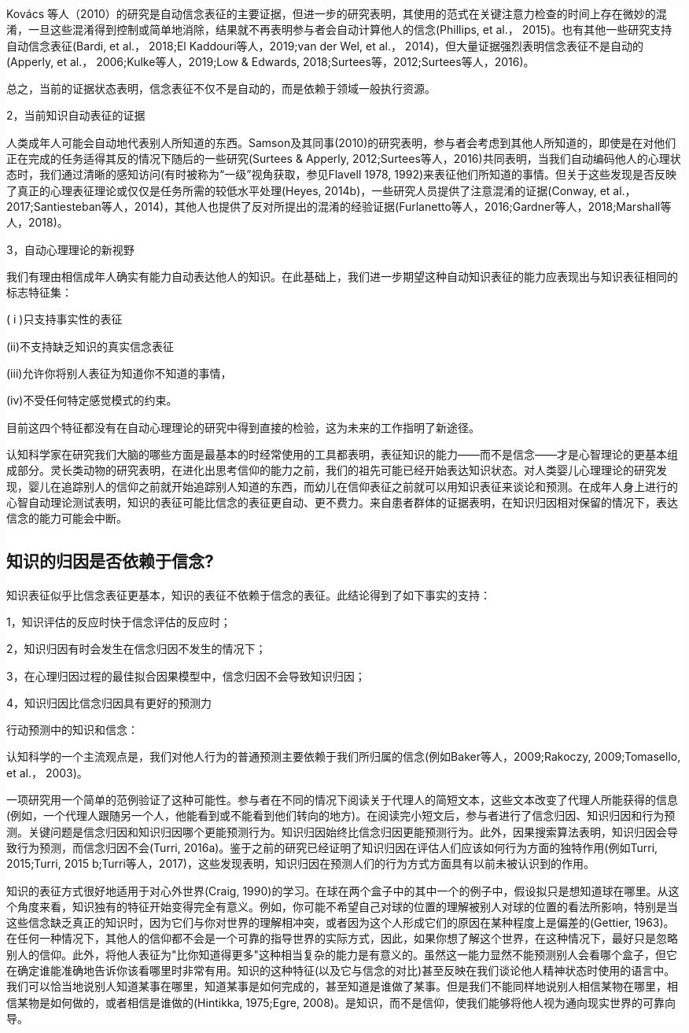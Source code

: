 Kovács 等人（2010）的研究是自动信念表征的主要证据，但进一步的研究表明，其使用的范式在关键注意力检查的时间上存在微妙的混淆，一旦这些混淆得到控制或简单地消除，结果就不再表明参与者会自动计算他人的信念(Phillips, et al.， 2015)。也有其他一些研究支持自动信念表征(Bardi, et al.， 2018;El Kaddouri等人，2019;van der Wel, et al.， 2014)，但大量证据强烈表明信念表征不是自动的(Apperly, et al.， 2006;Kulke等人，2019;Low & Edwards, 2018;Surtees等，2012;Surtees等人，2016)。

总之，当前的证据状态表明，信念表征不仅不是自动的，而是依赖于领域一般执行资源。

2，当前知识自动表征的证据

人类成年人可能会自动地代表别人所知道的东西。Samson及其同事(2010)的研究表明，参与者会考虑到其他人所知道的，即使是在对他们正在完成的任务适得其反的情况下随后的一些研究(Surtees & Apperly, 2012;Surtees等人，2016)共同表明，当我们自动编码他人的心理状态时，我们通过清晰的感知访问(有时被称为“一级”视角获取，参见Flavell 1978, 1992)来表征他们所知道的事情。但关于这些发现是否反映了真正的心理表征理论或仅仅是任务所需的较低水平处理(Heyes, 2014b)，一些研究人员提供了注意混淆的证据(Conway, et al.， 2017;Santiesteban等人，2014)，其他人也提供了反对所提出的混淆的经验证据(Furlanetto等人，2016;Gardner等人，2018;Marshall等人，2018)。

3，自动心理理论的新视野

我们有理由相信成年人确实有能力自动表达他人的知识。在此基础上，我们进一步期望这种自动知识表征的能力应表现出与知识表征相同的标志特征集：

( i )只支持事实性的表征

(ii)不支持缺乏知识的真实信念表征

(iii)允许你将别人表征为知道你不知道的事情，

(iv)不受任何特定感觉模式的约束。

目前这四个特征都没有在自动心理理论的研究中得到直接的检验，这为未来的工作指明了新途径。

认知科学家在研究我们大脑的哪些方面是最基本的时经常使用的工具都表明，表征知识的能力——而不是信念——才是心智理论的更基本组成部分。灵长类动物的研究表明，在进化出思考信仰的能力之前，我们的祖先可能已经开始表达知识状态。对人类婴儿心理理论的研究发现，婴儿在追踪别人的信仰之前就开始追踪别人知道的东西，而幼儿在信仰表征之前就可以用知识表征来谈论和预测。在成年人身上进行的心智自动理论测试表明，知识的表征可能比信念的表征更自动、更不费力。来自患者群体的证据表明，在知识归因相对保留的情况下，表达信念的能力可能会中断。

## 知识的归因是否依赖于信念?

知识表征似乎比信念表征更基本，知识的表征不依赖于信念的表征。此结论得到了如下事实的支持：

1，知识评估的反应时快于信念评估的反应时；

2，知识归因有时会发生在信念归因不发生的情况下；

3，在心理归因过程的最佳拟合因果模型中，信念归因不会导致知识归因；

4，知识归因比信念归因具有更好的预测力

行动预测中的知识和信念：

认知科学的一个主流观点是，我们对他人行为的普通预测主要依赖于我们所归属的信念(例如Baker等人，2009;Rakoczy, 2009;Tomasello, et al.， 2003)。

一项研究用一个简单的范例验证了这种可能性。参与者在不同的情况下阅读关于代理人的简短文本，这些文本改变了代理人所能获得的信息(例如，一个代理人跟随另一个人，他能看到或不能看到他们转向的地方)。在阅读完小短文后，参与者进行了信念归因、知识归因和行为预测。关键问题是信念归因和知识归因哪个更能预测行为。知识归因始终比信念归因更能预测行为。此外，因果搜索算法表明，知识归因会导致行为预测，而信念归因不会(Turri, 2016a)。鉴于之前的研究已经证明了知识归因在评估人们应该如何行为方面的独特作用(例如Turri, 2015;Turri, 2015 b;Turri等人，2017)，这些发现表明，知识归因在预测人们的行为方式方面具有以前未被认识到的作用。

知识的表征方式很好地适用于对心外世界(Craig, 1990)的学习。在球在两个盒子中的其中一个的例子中，假设拟只是想知道球在哪里。从这个角度来看，知识独有的特征开始变得完全有意义。例如，你可能不希望自己对球的位置的理解被别人对球的位置的看法所影响，特别是当这些信念缺乏真正的知识时，因为它们与你对世界的理解相冲突，或者因为这个人形成它们的原因在某种程度上是偏差的(Gettier, 1963)。在任何一种情况下，其他人的信仰都不会是一个可靠的指导世界的实际方式，因此，如果你想了解这个世界，在这种情况下，最好只是忽略别人的信仰。此外，将他人表征为"比你知道得更多"这种相当复杂的能力是有意义的。虽然这一能力显然不能预测别人会看哪个盒子，但它在确定谁能准确地告诉你该看哪里时非常有用。知识的这种特征(以及它与信念的对比)甚至反映在我们谈论他人精神状态时使用的语言中。我们可以恰当地说别人知道某事在哪里，知道某事是如何完成的，甚至知道是谁做了某事。但是我们不能同样地说别人相信某物在哪里，相信某物是如何做的，或者相信是谁做的(Hintikka, 1975;Egre, 2008)。是知识，而不是信仰，使我们能够将他人视为通向现实世界的可靠向导。
